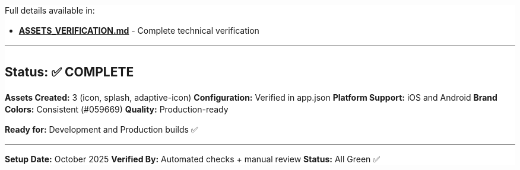 Full details available in:
- **[ASSETS_VERIFICATION.md](ASSETS_VERIFICATION.md)** - Complete technical verification

---

## Status: ✅ COMPLETE

**Assets Created:** 3 (icon, splash, adaptive-icon)
**Configuration:** Verified in app.json
**Platform Support:** iOS and Android
**Brand Colors:** Consistent (#059669)
**Quality:** Production-ready

**Ready for:** Development and Production builds ✅

---

**Setup Date:** October 2025
**Verified By:** Automated checks + manual review
**Status:** All Green ✅
